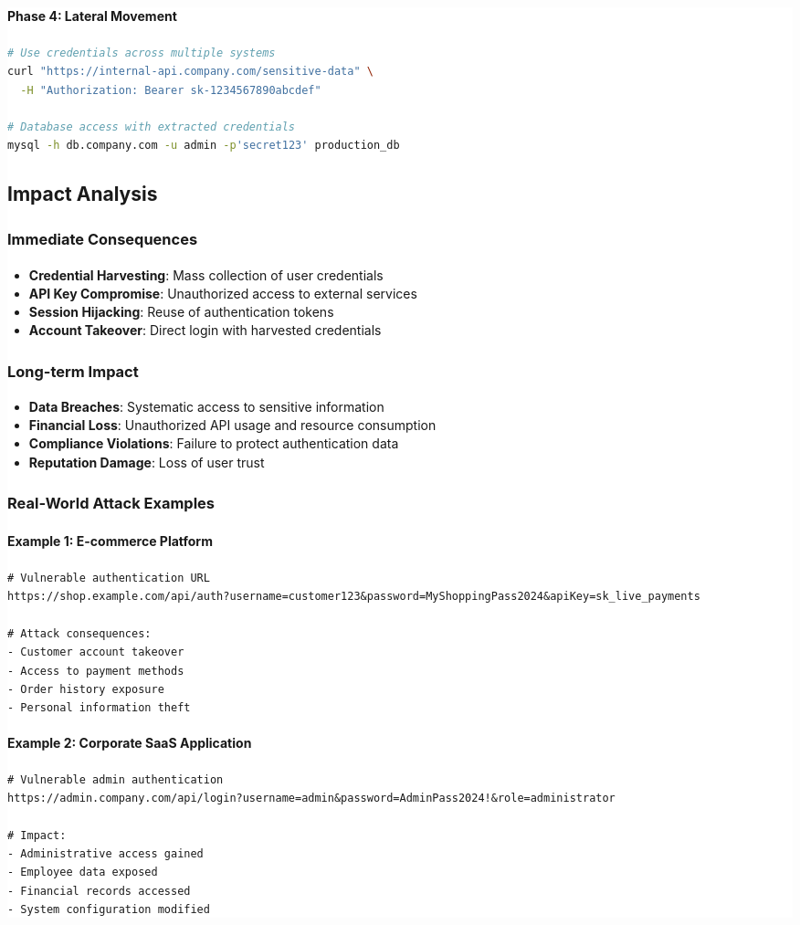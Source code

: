 #### Phase 4: Lateral Movement
```bash
# Use credentials across multiple systems
curl "https://internal-api.company.com/sensitive-data" \
  -H "Authorization: Bearer sk-1234567890abcdef"

# Database access with extracted credentials
mysql -h db.company.com -u admin -p'secret123' production_db
```

## Impact Analysis

### Immediate Consequences
- **Credential Harvesting**: Mass collection of user credentials
- **API Key Compromise**: Unauthorized access to external services
- **Session Hijacking**: Reuse of authentication tokens
- **Account Takeover**: Direct login with harvested credentials

### Long-term Impact
- **Data Breaches**: Systematic access to sensitive information
- **Financial Loss**: Unauthorized API usage and resource consumption
- **Compliance Violations**: Failure to protect authentication data
- **Reputation Damage**: Loss of user trust

### Real-World Attack Examples

#### Example 1: E-commerce Platform
```
# Vulnerable authentication URL
https://shop.example.com/api/auth?username=customer123&password=MyShoppingPass2024&apiKey=sk_live_payments

# Attack consequences:
- Customer account takeover
- Access to payment methods
- Order history exposure
- Personal information theft
```

#### Example 2: Corporate SaaS Application
```
# Vulnerable admin authentication
https://admin.company.com/api/login?username=admin&password=AdminPass2024!&role=administrator

# Impact:
- Administrative access gained
- Employee data exposed
- Financial records accessed
- System configuration modified
```
